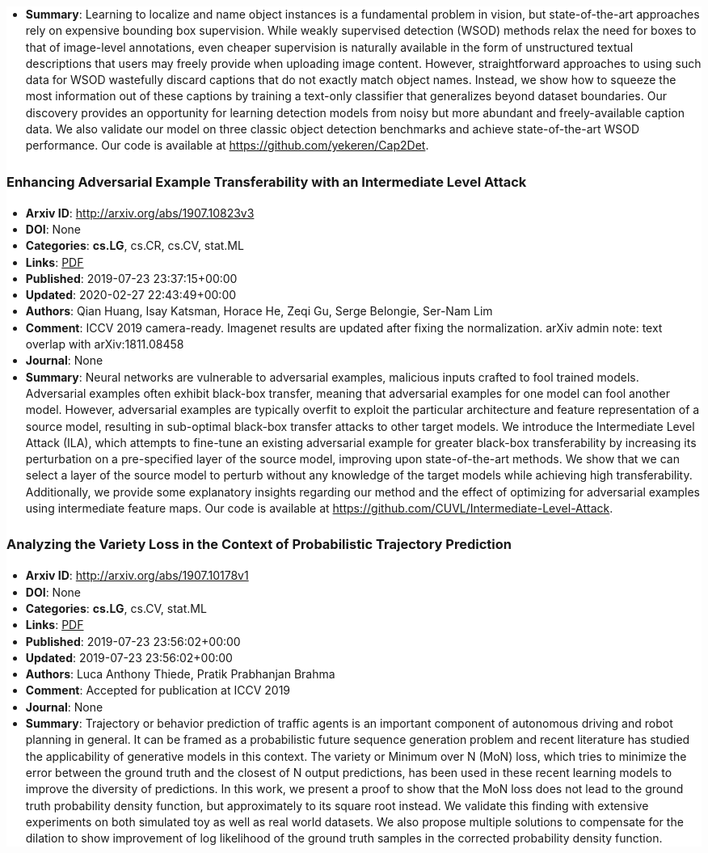 - **Summary**: Learning to localize and name object instances is a fundamental problem in vision, but state-of-the-art approaches rely on expensive bounding box supervision. While weakly supervised detection (WSOD) methods relax the need for boxes to that of image-level annotations, even cheaper supervision is naturally available in the form of unstructured textual descriptions that users may freely provide when uploading image content. However, straightforward approaches to using such data for WSOD wastefully discard captions that do not exactly match object names. Instead, we show how to squeeze the most information out of these captions by training a text-only classifier that generalizes beyond dataset boundaries. Our discovery provides an opportunity for learning detection models from noisy but more abundant and freely-available caption data. We also validate our model on three classic object detection benchmarks and achieve state-of-the-art WSOD performance. Our code is available at https://github.com/yekeren/Cap2Det.



### Enhancing Adversarial Example Transferability with an Intermediate Level Attack
- **Arxiv ID**: http://arxiv.org/abs/1907.10823v3
- **DOI**: None
- **Categories**: **cs.LG**, cs.CR, cs.CV, stat.ML
- **Links**: [PDF](http://arxiv.org/pdf/1907.10823v3)
- **Published**: 2019-07-23 23:37:15+00:00
- **Updated**: 2020-02-27 22:43:49+00:00
- **Authors**: Qian Huang, Isay Katsman, Horace He, Zeqi Gu, Serge Belongie, Ser-Nam Lim
- **Comment**: ICCV 2019 camera-ready. Imagenet results are updated after fixing the
  normalization. arXiv admin note: text overlap with arXiv:1811.08458
- **Journal**: None
- **Summary**: Neural networks are vulnerable to adversarial examples, malicious inputs crafted to fool trained models. Adversarial examples often exhibit black-box transfer, meaning that adversarial examples for one model can fool another model. However, adversarial examples are typically overfit to exploit the particular architecture and feature representation of a source model, resulting in sub-optimal black-box transfer attacks to other target models. We introduce the Intermediate Level Attack (ILA), which attempts to fine-tune an existing adversarial example for greater black-box transferability by increasing its perturbation on a pre-specified layer of the source model, improving upon state-of-the-art methods. We show that we can select a layer of the source model to perturb without any knowledge of the target models while achieving high transferability. Additionally, we provide some explanatory insights regarding our method and the effect of optimizing for adversarial examples using intermediate feature maps. Our code is available at https://github.com/CUVL/Intermediate-Level-Attack.



### Analyzing the Variety Loss in the Context of Probabilistic Trajectory Prediction
- **Arxiv ID**: http://arxiv.org/abs/1907.10178v1
- **DOI**: None
- **Categories**: **cs.LG**, cs.CV, stat.ML
- **Links**: [PDF](http://arxiv.org/pdf/1907.10178v1)
- **Published**: 2019-07-23 23:56:02+00:00
- **Updated**: 2019-07-23 23:56:02+00:00
- **Authors**: Luca Anthony Thiede, Pratik Prabhanjan Brahma
- **Comment**: Accepted for publication at ICCV 2019
- **Journal**: None
- **Summary**: Trajectory or behavior prediction of traffic agents is an important component of autonomous driving and robot planning in general. It can be framed as a probabilistic future sequence generation problem and recent literature has studied the applicability of generative models in this context. The variety or Minimum over N (MoN) loss, which tries to minimize the error between the ground truth and the closest of N output predictions, has been used in these recent learning models to improve the diversity of predictions. In this work, we present a proof to show that the MoN loss does not lead to the ground truth probability density function, but approximately to its square root instead. We validate this finding with extensive experiments on both simulated toy as well as real world datasets. We also propose multiple solutions to compensate for the dilation to show improvement of log likelihood of the ground truth samples in the corrected probability density function.



